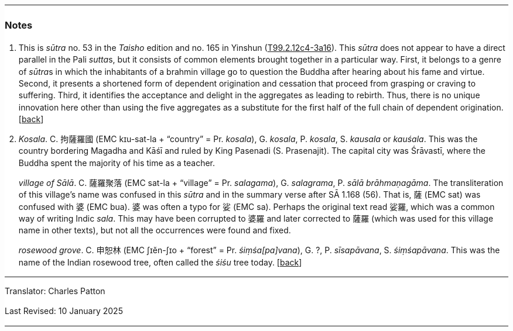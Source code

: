 <hr/>

<h3 id="notes">Notes</h3>

<ol class="notes-list">
<li id="n1"><p>This is <em>sūtra</em> no. 53 in the <cite>Taisho</cite> edition and no. 165 in Yinshun (<a href="https://cbetaonline.dila.edu.tw/zh/T02n0099_p0012c04" target="_blank">T99.2.12c4-3a16</a>). This <em>sūtra</em> does not appear to have a direct parallel in the Pali <em>sutta</em>s, but it consists of common elements brought together in a particular way. First, it belongs to a genre of <em>sūtra</em>s in which the inhabitants of a brahmin village go to question the Buddha after hearing about his fame and virtue. Second, it presents a shortened form of dependent origination and cessation that proceed from grasping or craving to suffering. Third, it identifies the acceptance and delight in the aggregates as leading to rebirth. Thus, there is no unique innovation here other than using the five aggregates as a substitute for the first half of the full chain of dependent origination. [<a href="#ref1">back</a>]</p></li>
<li id="n2"><p><em>Kosala</em>. C. 拘薩羅國 (EMC kɪu-sat-la + “country” = Pr. <em>kosala</em>), G. <em>kosala</em>, P. <em>kosala</em>, S. <em>kausala</em> or <em>kauśala</em>. This was the country bordering Magadha and Kāśī and ruled by King Pasenadi (S. Prasenajit). The capital city was Śrāvastī, where the Buddha spent the majority of his time as a teacher.</p>
<p><em>village of Sālā</em>. C. 薩羅聚落 (EMC sat-la + “village” = Pr. <em>salagama</em>), G. <em>salagrama</em>, P. <em>sālā brāhmaṇagāma</em>. The transliteration of this village’s name was confused in this <em>sūtra</em> and in the summary verse after SĀ 1.168 (56). That is, 薩 (EMC sat) was confused with 婆 (EMC bua). 婆 was often a typo for 娑 (EMC sa). Perhaps the original text read 娑羅, which was a common way of writing Indic <em>sala</em>. This may have been corrupted to 婆羅 and later corrected to 薩羅 (which was used for this village name in other texts), but not all the occurrences were found and fixed.</p>
<p><em>rosewood grove</em>. C. 申恕林 (EMC ʃɪĕn-ʃɪo + “forest” = Pr. <em>śiṃśa[pa]vana</em>), G. ?, P. <em>sīsapāvana</em>, S. <em>śiṃśapāvana</em>. This was the name of the Indian rosewood tree, often called the <em>śiśu</em> tree today. [<a href="#ref2">back</a>]</p></li>
</ol>
<hr/>

<p class="translator">Translator: Charles Patton</p>
<p class='revised'>Last Revised: 10 January 2025</p>

<hr/>